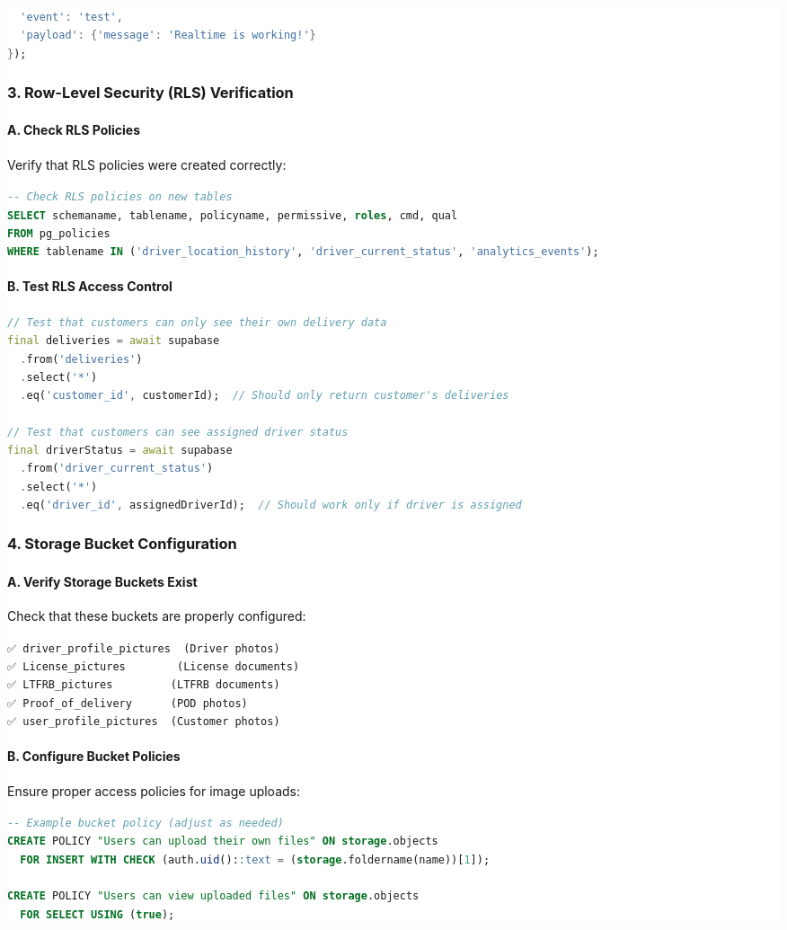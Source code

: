 ```dart
  'event': 'test',
  'payload': {'message': 'Realtime is working!'}
});
```

### **3. Row-Level Security (RLS) Verification**

#### **A. Check RLS Policies**
Verify that RLS policies were created correctly:
```sql
-- Check RLS policies on new tables
SELECT schemaname, tablename, policyname, permissive, roles, cmd, qual 
FROM pg_policies 
WHERE tablename IN ('driver_location_history', 'driver_current_status', 'analytics_events');
```

#### **B. Test RLS Access Control**
```dart
// Test that customers can only see their own delivery data
final deliveries = await supabase
  .from('deliveries')
  .select('*')
  .eq('customer_id', customerId);  // Should only return customer's deliveries

// Test that customers can see assigned driver status
final driverStatus = await supabase
  .from('driver_current_status')
  .select('*')
  .eq('driver_id', assignedDriverId);  // Should work only if driver is assigned
```

### **4. Storage Bucket Configuration**

#### **A. Verify Storage Buckets Exist**
Check that these buckets are properly configured:
```
✅ driver_profile_pictures  (Driver photos)
✅ License_pictures        (License documents)  
✅ LTFRB_pictures         (LTFRB documents)
✅ Proof_of_delivery      (POD photos)
✅ user_profile_pictures  (Customer photos)
```

#### **B. Configure Bucket Policies**
Ensure proper access policies for image uploads:
```sql
-- Example bucket policy (adjust as needed)
CREATE POLICY "Users can upload their own files" ON storage.objects
  FOR INSERT WITH CHECK (auth.uid()::text = (storage.foldername(name))[1]);

CREATE POLICY "Users can view uploaded files" ON storage.objects
  FOR SELECT USING (true);
```
